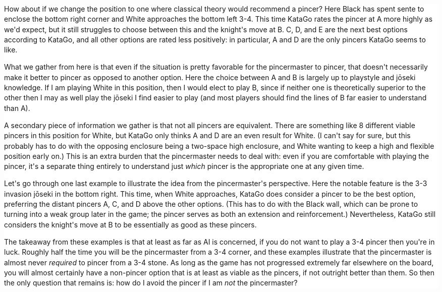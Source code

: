 <div class="besogo-viewer" realstones="on" maxwidth="550" nowheel="true" coord="western" panels="tree+comment" orient="portrait" portratio="none" sgf="/assets/sgf/2021-07-09-sgf/pincer-sgf/02.sgf"></div>

<section markdown="1">

How about if we change the position to one where classical theory would recommend a pincer?
Here Black has spent sente to enclose the bottom right corner and White approaches the bottom left 3-4.
This time KataGo rates the pincer at A more highly as we'd expect, but it still struggles to choose between this and the knight's move at B.
C, D, and E are the next best options according to KataGo, and all other options are rated less positively: in particular, A and D are the only pincers KataGo seems to like.

What we gather from here is that even if the situation is pretty favorable for the pincermaster to pincer, that doesn't necessarily make it better to pincer as opposed to another option.
Here the choice between A and B is largely up to playstyle and jōseki knowledge.
If I am playing White in this position, then I would elect to play B, since if neither one is theoretically superior to the other then I may as well play the jōseki I find easier to play (and most players should find the lines of B far easier to understand than A).

A secondary piece of information we gather is that not all pincers are equivalent.
There are something like 8 different viable pincers in this position for White, but KataGo only thinks A and D are an even result for White.
(I can't say for sure, but this probably has to do with the opposing enclosure being a two-space high enclosure, and White wanting to keep a high and flexible position early on.)
This is an extra burden that the pincermaster needs to deal with: even if you are comfortable with playing the pincer, it's a separate thing entirely to understand just *which* pincer is the appropriate one at any given time.

</section>

<div class="besogo-viewer" realstones="on" maxwidth="550" nowheel="true" coord="western" panels="tree+comment" orient="portrait" portratio="none" sgf="/assets/sgf/2021-07-09-sgf/pincer-sgf/03.sgf"></div>

<section markdown="1">

Let's go through one last example to illustrate the idea from the pincermaster's perspective.
Here the notable feature is the 3-3 invasion jōseki in the bottom right.
This time, when White approaches, KataGo does consider a pincer to be the best option, preferring the distant pincers A, C, and D above the other options.
(This has to do with the Black wall, which can be prone to turning into a weak group later in the game; the pincer serves as both an extension and reinforcement.)
Nevertheless, KataGo still considers the knight's move at B to be essentially as good as these pincers.

The takeaway from these examples is that at least as far as AI is concerned, if you do not want to play a 3-4 pincer then you're in luck.
Roughly half the time you will be the pincermaster from a 3-4 corner, and these examples illustrate that the pincermaster is almost never *required* to pincer from a 3-4 stone.
As long as the game has not progressed extremely far elsewhere on the board, you will almost certainly have a non-pincer option that is at least as viable as the pincers, if not outright better than them.
So then the only question that remains is: how do I avoid the pincer if I am *not* the pincermaster?
